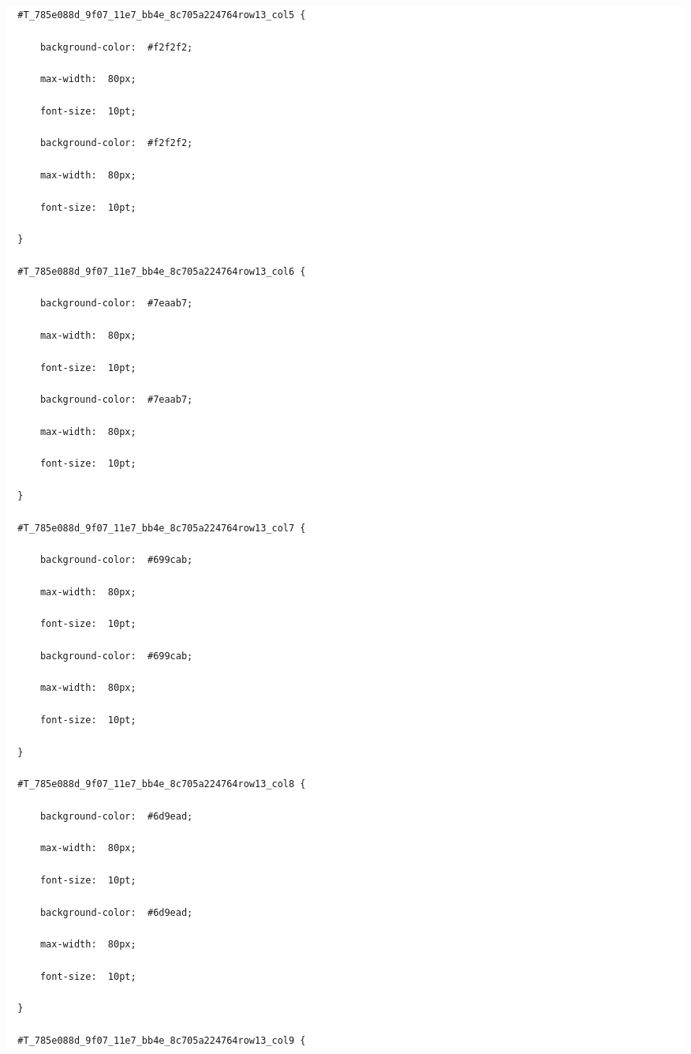       #T_785e088d_9f07_11e7_bb4e_8c705a224764row13_col5 {

          background-color:  #f2f2f2;

          max-width:  80px;

          font-size:  10pt;

          background-color:  #f2f2f2;

          max-width:  80px;

          font-size:  10pt;

      }

      #T_785e088d_9f07_11e7_bb4e_8c705a224764row13_col6 {

          background-color:  #7eaab7;

          max-width:  80px;

          font-size:  10pt;

          background-color:  #7eaab7;

          max-width:  80px;

          font-size:  10pt;

      }

      #T_785e088d_9f07_11e7_bb4e_8c705a224764row13_col7 {

          background-color:  #699cab;

          max-width:  80px;

          font-size:  10pt;

          background-color:  #699cab;

          max-width:  80px;

          font-size:  10pt;

      }

      #T_785e088d_9f07_11e7_bb4e_8c705a224764row13_col8 {

          background-color:  #6d9ead;

          max-width:  80px;

          font-size:  10pt;

          background-color:  #6d9ead;

          max-width:  80px;

          font-size:  10pt;

      }

      #T_785e088d_9f07_11e7_bb4e_8c705a224764row13_col9 {
